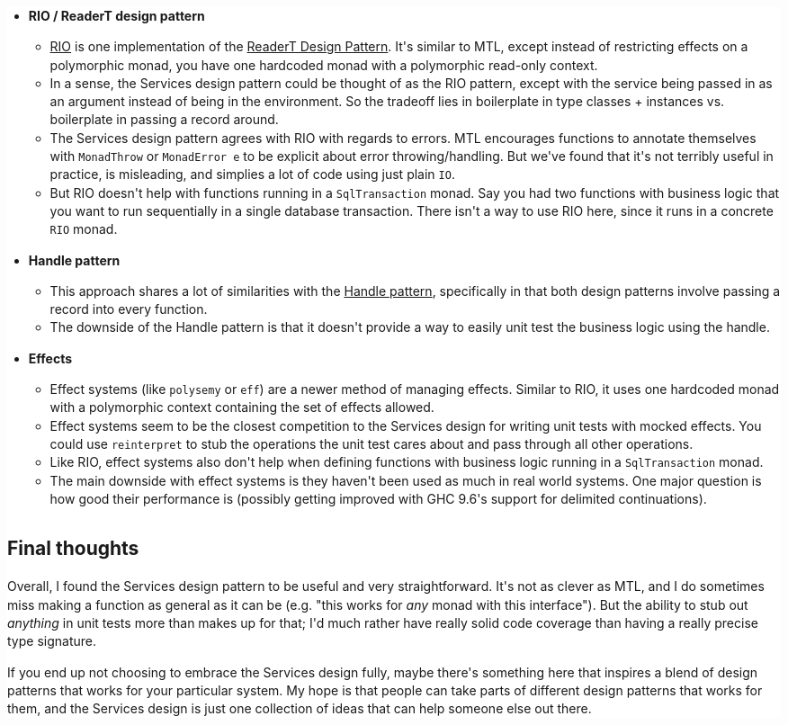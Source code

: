 * **RIO / ReaderT design pattern**
    * [RIO](https://www.fpcomplete.com/haskell/library/rio/) is one implementation of the [ReaderT Design Pattern](https://www.fpcomplete.com/blog/2017/06/readert-design-pattern/). It's similar to MTL, except instead of restricting effects on a polymorphic monad, you have one hardcoded monad with a polymorphic read-only context.
    * In a sense, the Services design pattern could be thought of as the RIO pattern, except with the service being passed in as an argument instead of being in the environment. So the tradeoff lies in boilerplate in type classes + instances vs. boilerplate in passing a record around.
    * The Services design pattern agrees with RIO with regards to errors. MTL encourages functions to annotate themselves with `MonadThrow` or `MonadError e` to be explicit about error throwing/handling. But we've found that it's not terribly useful in practice, is misleading, and simplies a lot of code using just plain `IO`.
    * But RIO doesn't help with functions running in a `SqlTransaction` monad. Say you had two functions with business logic that you want to run sequentially in a single database transaction. There isn't a way to use RIO here, since it runs in a concrete `RIO` monad.

* **Handle pattern**
    * This approach shares a lot of similarities with the [Handle pattern](https://jaspervdj.be/posts/2018-03-08-handle-pattern.html), specifically in that both design patterns involve passing a record into every function.
    * The downside of the Handle pattern is that it doesn't provide a way to easily unit test the business logic using the handle.

* **Effects**
    * Effect systems (like `polysemy` or `eff`) are a newer method of managing effects. Similar to RIO, it uses one hardcoded monad with a polymorphic context containing the set of effects allowed.
    * Effect systems seem to be the closest competition to the Services design for writing unit tests with mocked effects. You could use `reinterpret` to stub the operations the unit test cares about and pass through all other operations.
    * Like RIO, effect systems also don't help when defining functions with business logic running in a `SqlTransaction` monad.
    * The main downside with effect systems is they haven't been used as much in real world systems. One major question is how good their performance is (possibly getting improved with GHC 9.6's support for delimited continuations).

## Final thoughts

Overall, I found the Services design pattern to be useful and very straightforward. It's not as clever as MTL, and I do sometimes miss making a function as general as it can be (e.g. "this works for _any_ monad with this interface"). But the ability to stub out _anything_ in unit tests more than makes up for that; I'd much rather have really solid code coverage than having a really precise type signature.

If you end up not choosing to embrace the Services design fully, maybe there's something here that inspires a blend of design patterns that works for your particular system. My hope is that people can take parts of different design patterns that works for them, and the Services design is just one collection of ideas that can help someone else out there.
